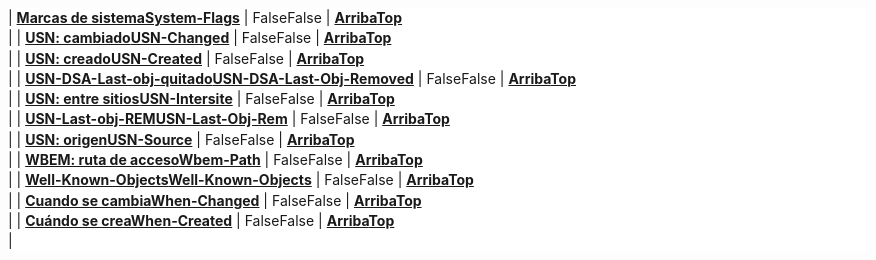 | [<span data-ttu-id="af21e-344">**Marcas de sistema**</span><span class="sxs-lookup"><span data-stu-id="af21e-344">**System-Flags**</span></span>](a-systemflags.md)                                     | <span data-ttu-id="af21e-345">False</span><span class="sxs-lookup"><span data-stu-id="af21e-345">False</span></span>     | [<span data-ttu-id="af21e-346">**Arriba**</span><span class="sxs-lookup"><span data-stu-id="af21e-346">**Top**</span></span>](c-top.md)<br/>                                           |
| [<span data-ttu-id="af21e-347">**USN: cambiado**</span><span class="sxs-lookup"><span data-stu-id="af21e-347">**USN-Changed**</span></span>](a-usnchanged.md)                                       | <span data-ttu-id="af21e-348">False</span><span class="sxs-lookup"><span data-stu-id="af21e-348">False</span></span>     | [<span data-ttu-id="af21e-349">**Arriba**</span><span class="sxs-lookup"><span data-stu-id="af21e-349">**Top**</span></span>](c-top.md)<br/>                                           |
| [<span data-ttu-id="af21e-350">**USN: creado**</span><span class="sxs-lookup"><span data-stu-id="af21e-350">**USN-Created**</span></span>](a-usncreated.md)                                       | <span data-ttu-id="af21e-351">False</span><span class="sxs-lookup"><span data-stu-id="af21e-351">False</span></span>     | [<span data-ttu-id="af21e-352">**Arriba**</span><span class="sxs-lookup"><span data-stu-id="af21e-352">**Top**</span></span>](c-top.md)<br/>                                           |
| [<span data-ttu-id="af21e-353">**USN-DSA-Last-obj-quitado**</span><span class="sxs-lookup"><span data-stu-id="af21e-353">**USN-DSA-Last-Obj-Removed**</span></span>](a-usndsalastobjremoved.md)                | <span data-ttu-id="af21e-354">False</span><span class="sxs-lookup"><span data-stu-id="af21e-354">False</span></span>     | [<span data-ttu-id="af21e-355">**Arriba**</span><span class="sxs-lookup"><span data-stu-id="af21e-355">**Top**</span></span>](c-top.md)<br/>                                           |
| [<span data-ttu-id="af21e-356">**USN: entre sitios**</span><span class="sxs-lookup"><span data-stu-id="af21e-356">**USN-Intersite**</span></span>](a-usnintersite.md)                                   | <span data-ttu-id="af21e-357">False</span><span class="sxs-lookup"><span data-stu-id="af21e-357">False</span></span>     | [<span data-ttu-id="af21e-358">**Arriba**</span><span class="sxs-lookup"><span data-stu-id="af21e-358">**Top**</span></span>](c-top.md)<br/>                                           |
| [<span data-ttu-id="af21e-359">**USN-Last-obj-REM**</span><span class="sxs-lookup"><span data-stu-id="af21e-359">**USN-Last-Obj-Rem**</span></span>](a-usnlastobjrem.md)                               | <span data-ttu-id="af21e-360">False</span><span class="sxs-lookup"><span data-stu-id="af21e-360">False</span></span>     | [<span data-ttu-id="af21e-361">**Arriba**</span><span class="sxs-lookup"><span data-stu-id="af21e-361">**Top**</span></span>](c-top.md)<br/>                                           |
| [<span data-ttu-id="af21e-362">**USN: origen**</span><span class="sxs-lookup"><span data-stu-id="af21e-362">**USN-Source**</span></span>](a-usnsource.md)                                         | <span data-ttu-id="af21e-363">False</span><span class="sxs-lookup"><span data-stu-id="af21e-363">False</span></span>     | [<span data-ttu-id="af21e-364">**Arriba**</span><span class="sxs-lookup"><span data-stu-id="af21e-364">**Top**</span></span>](c-top.md)<br/>                                           |
| [<span data-ttu-id="af21e-365">**WBEM: ruta de acceso**</span><span class="sxs-lookup"><span data-stu-id="af21e-365">**Wbem-Path**</span></span>](a-wbempath.md)                                           | <span data-ttu-id="af21e-366">False</span><span class="sxs-lookup"><span data-stu-id="af21e-366">False</span></span>     | [<span data-ttu-id="af21e-367">**Arriba**</span><span class="sxs-lookup"><span data-stu-id="af21e-367">**Top**</span></span>](c-top.md)<br/>                                           |
| [<span data-ttu-id="af21e-368">**Well-Known-Objects**</span><span class="sxs-lookup"><span data-stu-id="af21e-368">**Well-Known-Objects**</span></span>](a-wellknownobjects.md)                          | <span data-ttu-id="af21e-369">False</span><span class="sxs-lookup"><span data-stu-id="af21e-369">False</span></span>     | [<span data-ttu-id="af21e-370">**Arriba**</span><span class="sxs-lookup"><span data-stu-id="af21e-370">**Top**</span></span>](c-top.md)<br/>                                           |
| [<span data-ttu-id="af21e-371">**Cuando se cambia**</span><span class="sxs-lookup"><span data-stu-id="af21e-371">**When-Changed**</span></span>](a-whenchanged.md)                                     | <span data-ttu-id="af21e-372">False</span><span class="sxs-lookup"><span data-stu-id="af21e-372">False</span></span>     | [<span data-ttu-id="af21e-373">**Arriba**</span><span class="sxs-lookup"><span data-stu-id="af21e-373">**Top**</span></span>](c-top.md)<br/>                                           |
| [<span data-ttu-id="af21e-374">**Cuándo se crea**</span><span class="sxs-lookup"><span data-stu-id="af21e-374">**When-Created**</span></span>](a-whencreated.md)                                     | <span data-ttu-id="af21e-375">False</span><span class="sxs-lookup"><span data-stu-id="af21e-375">False</span></span>     | [<span data-ttu-id="af21e-376">**Arriba**</span><span class="sxs-lookup"><span data-stu-id="af21e-376">**Top**</span></span>](c-top.md)<br/>                                           |